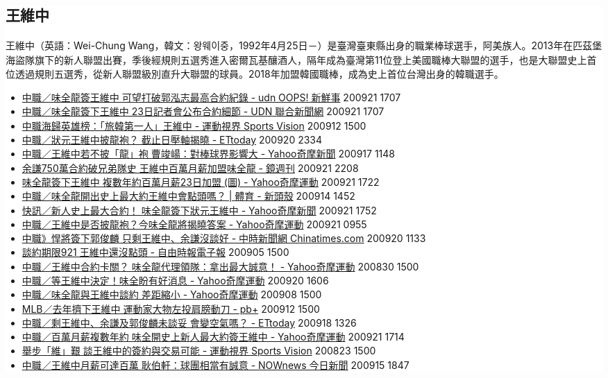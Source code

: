 ## 王維中

王維中（英語：Wei-Chung Wang，韓文：왕웨이중，1992年4月25日－）是臺灣臺東縣出身的職業棒球選手，阿美族人。2013年在匹茲堡海盜隊旗下的新人聯盟出賽，季後經規則五選秀進入密爾瓦基釀酒人，隔年成為臺灣第11位登上美國職棒大聯盟的選手，也是大聯盟史上首位透過規則五選秀，從新人聯盟級別直升大聯盟的球員。2018年加盟韓國職棒，成為史上首位台灣出身的韓職選手。
- [中職／味全龍簽王維中 可望打破郭泓志最高合約紀錄 - udn OOPS! 新鮮事](https://udn.com/news/story/7001/4877270 "中職／味全龍簽王維中 可望打破郭泓志最高合約紀錄 - udn OOPS! 新鮮事") 200921 1707
- [中職／味全龍簽下王維中 23日記者會公布合約細節 - UDN 聯合新聞網](https://udn.com/news/story/7001/4877270?from=udn-ch1_breaknews-1-0-news "中職／味全龍簽下王維中 23日記者會公布合約細節 - UDN 聯合新聞網") 200921 1707
- [中職海歸英雄榜：「旅韓第一人」王維中 - 運動視界 Sports Vision](https://www.sportsv.net/articles/77329 "中職海歸英雄榜：「旅韓第一人」王維中 - 運動視界 Sports Vision") 200912 1500
- [中職／狀元王維中披龍袍？ 截止日壓軸揭曉 - ETtoday](https://www.ettoday.net/news/20200920/1813594.htm "中職／狀元王維中披龍袍？ 截止日壓軸揭曉 - ETtoday") 200920 2334
- [中職／王維中若不披「龍」袍 曹竣崵：對棒球界影響大 - Yahoo奇摩新聞](https://tw.news.yahoo.com/%E4%B8%AD%E8%81%B7-%E7%8E%8B%E7%B6%AD%E4%B8%AD%E8%8B%A5%E4%B8%8D%E6%8A%AB-%E9%BE%8D-%E8%A2%8D-%E6%9B%B9%E7%AB%A3%E5%B4%B5-034818779.html "中職／王維中若不披「龍」袍 曹竣崵：對棒球界影響大 - Yahoo奇摩新聞") 200917 1148
- [余謙750萬合約破兄弟隊史 王維中百萬月薪加盟味全龍 - 鏡週刊](https://www.mirrormedia.mg/story/20200921edi028/ "余謙750萬合約破兄弟隊史 王維中百萬月薪加盟味全龍 - 鏡週刊") 200921 2208
- [味全龍簽下王維中 複數年約百萬月薪23日加盟 (圖) - Yahoo奇摩運動](https://tw.sports.yahoo.com/news/%E5%91%B3%E5%85%A8%E9%BE%8D%E7%B0%BD%E4%B8%8B%E7%8E%8B%E7%B6%AD%E4%B8%AD-%E8%A4%87%E6%95%B8%E5%B9%B4%E7%B4%84%E7%99%BE%E8%90%AC%E6%9C%88%E8%96%AA23%E6%97%A5%E5%8A%A0%E7%9B%9F-%E5%9C%96-092209453.html "味全龍簽下王維中 複數年約百萬月薪23日加盟 (圖) - Yahoo奇摩運動") 200921 1722
- [中職／味全龍開出史上最大約王維中會點頭嗎？ | 體育 - 新頭殼](https://newtalk.tw/news/view/2020-09-14/465105 "中職／味全龍開出史上最大約王維中會點頭嗎？ | 體育 - 新頭殼") 200914 1452
- [快訊／新人史上最大合約！ 味全龍簽下狀元王維中 - Yahoo奇摩新聞](https://tw.news.yahoo.com/%E5%BF%AB%E8%A8%8A-%E6%96%B0%E4%BA%BA%E5%8F%B2%E4%B8%8A%E6%9C%80%E5%A4%A7%E5%90%88%E7%B4%84-%E5%91%B3%E5%85%A8%E9%BE%8D%E7%B0%BD%E4%B8%8B%E7%8B%80%E5%85%83%E7%8E%8B%E7%B6%AD%E4%B8%AD-095245814.html "快訊／新人史上最大合約！ 味全龍簽下狀元王維中 - Yahoo奇摩新聞") 200921 1752
- [中職／王維中是否披龍袍？今味全龍將揭曉答案 - Yahoo奇摩運動](https://tw.sports.yahoo.com/news/%E4%B8%AD%E8%81%B7-%E7%8E%8B%E7%B6%AD%E4%B8%AD%E6%98%AF%E5%90%A6%E6%8A%AB%E9%BE%8D%E8%A2%8D-%E4%BB%8A%E5%91%B3%E5%85%A8%E9%BE%8D%E5%B0%87%E6%8F%AD%E6%9B%89%E7%AD%94%E6%A1%88-015517406.html?bcmt=1 "中職／王維中是否披龍袍？今味全龍將揭曉答案 - Yahoo奇摩運動") 200921 0955
- [中職》悍將簽下郭俊麟 只剩王維中、余謙沒談好 - 中時新聞網 Chinatimes.com](https://www.chinatimes.com/realtimenews/20200920001790-260403 "中職》悍將簽下郭俊麟 只剩王維中、余謙沒談好 - 中時新聞網 Chinatimes.com") 200920 1133
- [談約期限921 王維中還沒點頭 - 自由時報電子報](https://sports.ltn.com.tw/news/paper/1397563 "談約期限921 王維中還沒點頭 - 自由時報電子報") 200905 1500
- [中職／王維中合約卡關？ 味全龍代理領隊：拿出最大誠意！ - Yahoo奇摩運動](https://tw.sports.yahoo.com/news/%E4%B8%AD%E8%81%B7-%E7%8E%8B%E7%B6%AD%E4%B8%AD%E5%90%88%E7%B4%84%E6%9C%89%E9%80%B2%E5%BA%A6-%E9%BE%8D%E9%9A%8A%E8%AA%AA%E6%8E%A5%E8%BF%91-043603129.html "中職／王維中合約卡關？ 味全龍代理領隊：拿出最大誠意！ - Yahoo奇摩運動") 200830 1500
- [中職／等王維中決定！味全盼有好消息 - Yahoo奇摩運動](https://tw.sports.yahoo.com/news/%E4%B8%AD%E8%81%B7-%E7%AD%89%E7%8E%8B%E7%B6%AD%E4%B8%AD%E6%B1%BA%E5%AE%9A-%E5%91%B3%E5%85%A8%E7%9B%BC%E6%9C%89%E5%A5%BD%E6%B6%88%E6%81%AF-080603029.html?bcmt=1 "中職／等王維中決定！味全盼有好消息 - Yahoo奇摩運動") 200920 1606
- [中職／味全龍與王維中談約 差距縮小 - Yahoo奇摩運動](https://tw.sports.yahoo.com/news/%E4%B8%AD%E8%81%B7-%E5%91%B3%E5%85%A8%E9%BE%8D%E8%88%87%E7%8E%8B%E7%B6%AD%E4%B8%AD%E8%AB%87%E7%B4%84-%E5%B7%AE%E8%B7%9D%E7%B8%AE%E5%B0%8F-041602608.html "中職／味全龍與王維中談約 差距縮小 - Yahoo奇摩運動") 200908 1500
- [MLB／去年擠下王維中 運動家大物左投肩膀動刀 - pb+](http://media.pbplus.me/107027 "MLB／去年擠下王維中 運動家大物左投肩膀動刀 - pb+") 200912 1500
- [中職／剩王維中、余謙及郭俊麟未談妥 會變空氣嗎？ - ETtoday](https://sports.ettoday.net/news/1812079 "中職／剩王維中、余謙及郭俊麟未談妥 會變空氣嗎？ - ETtoday") 200918 1326
- [中職／百萬月薪複數年約 味全開史上新人最大約簽王維中 - Yahoo奇摩運動](https://tw.sports.yahoo.com/news/%E4%B8%AD%E8%81%B7-%E7%99%BE%E8%90%AC%E6%9C%88%E8%96%AA%E8%A4%87%E6%95%B8%E5%B9%B4%E7%B4%84-%E5%91%B3%E5%85%A8%E9%96%8B%E5%8F%B2%E4%B8%8A%E6%96%B0%E4%BA%BA%E6%9C%80%E5%A4%A7%E7%B4%84%E7%B0%BD%E7%8E%8B%E7%B6%AD%E4%B8%AD-091210042.html?bcmt=1 "中職／百萬月薪複數年約 味全開史上新人最大約簽王維中 - Yahoo奇摩運動") 200921 1714
- [舉步「維」艱 談王維中的簽約與交易可能 - 運動視界 Sports Vision](https://www.sportsv.net/articles/76823 "舉步「維」艱 談王維中的簽約與交易可能 - 運動視界 Sports Vision") 200823 1500
- [中職／王維中月薪可達百萬 耿伯軒：球團相當有誠意 - NOWnews 今日新聞](https://www.nownews.com/news/sport/5060848 "中職／王維中月薪可達百萬 耿伯軒：球團相當有誠意 - NOWnews 今日新聞") 200915 1847
